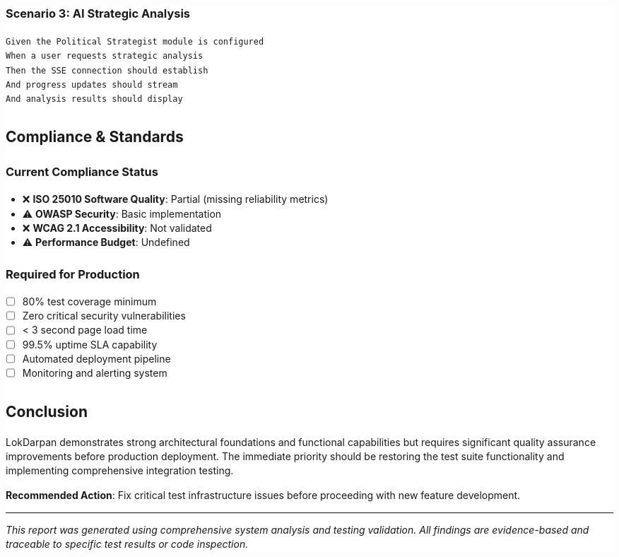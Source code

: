 ### Scenario 3: AI Strategic Analysis
```gherkin
Given the Political Strategist module is configured
When a user requests strategic analysis
Then the SSE connection should establish
And progress updates should stream
And analysis results should display
```

## Compliance & Standards

### Current Compliance Status
- ❌ **ISO 25010 Software Quality**: Partial (missing reliability metrics)
- ⚠️ **OWASP Security**: Basic implementation
- ❌ **WCAG 2.1 Accessibility**: Not validated
- ⚠️ **Performance Budget**: Undefined

### Required for Production
- [ ] 80% test coverage minimum
- [ ] Zero critical security vulnerabilities  
- [ ] < 3 second page load time
- [ ] 99.5% uptime SLA capability
- [ ] Automated deployment pipeline
- [ ] Monitoring and alerting system

## Conclusion

LokDarpan demonstrates strong architectural foundations and functional capabilities but requires significant quality assurance improvements before production deployment. The immediate priority should be restoring the test suite functionality and implementing comprehensive integration testing.

**Recommended Action**: Fix critical test infrastructure issues before proceeding with new feature development.

---

*This report was generated using comprehensive system analysis and testing validation. All findings are evidence-based and traceable to specific test results or code inspection.*